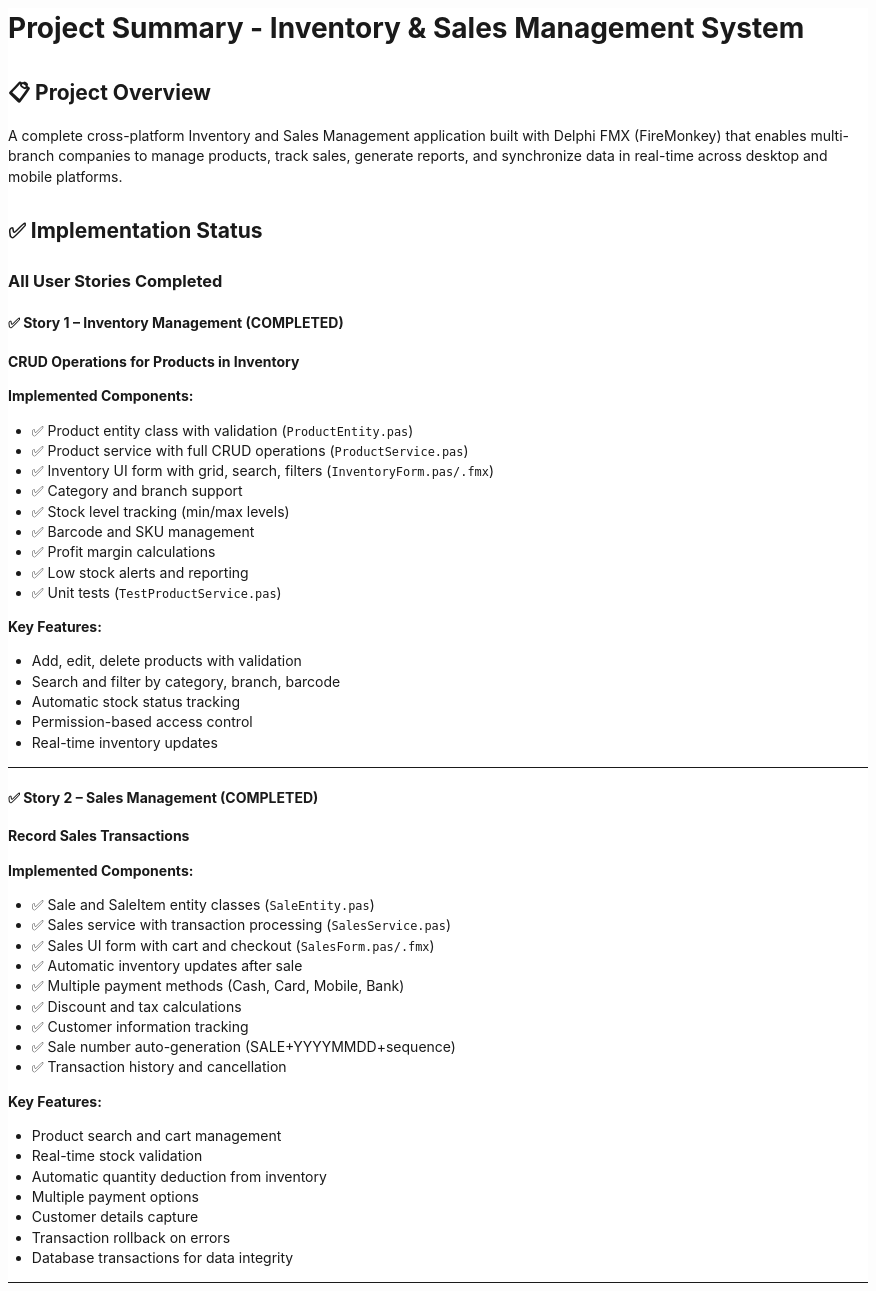 # Project Summary - Inventory & Sales Management System

## 📋 Project Overview

A complete cross-platform Inventory and Sales Management application built with Delphi FMX (FireMonkey) that enables multi-branch companies to manage products, track sales, generate reports, and synchronize data in real-time across desktop and mobile platforms.

## ✅ Implementation Status

### All User Stories Completed

#### ✅ Story 1 – Inventory Management (COMPLETED)
**CRUD Operations for Products in Inventory**

**Implemented Components:**
- ✅ Product entity class with validation (`ProductEntity.pas`)
- ✅ Product service with full CRUD operations (`ProductService.pas`)
- ✅ Inventory UI form with grid, search, filters (`InventoryForm.pas/.fmx`)
- ✅ Category and branch support
- ✅ Stock level tracking (min/max levels)
- ✅ Barcode and SKU management
- ✅ Profit margin calculations
- ✅ Low stock alerts and reporting
- ✅ Unit tests (`TestProductService.pas`)

**Key Features:**
- Add, edit, delete products with validation
- Search and filter by category, branch, barcode
- Automatic stock status tracking
- Permission-based access control
- Real-time inventory updates

---

#### ✅ Story 2 – Sales Management (COMPLETED)
**Record Sales Transactions**

**Implemented Components:**
- ✅ Sale and SaleItem entity classes (`SaleEntity.pas`)
- ✅ Sales service with transaction processing (`SalesService.pas`)
- ✅ Sales UI form with cart and checkout (`SalesForm.pas/.fmx`)
- ✅ Automatic inventory updates after sale
- ✅ Multiple payment methods (Cash, Card, Mobile, Bank)
- ✅ Discount and tax calculations
- ✅ Customer information tracking
- ✅ Sale number auto-generation (SALE+YYYYMMDD+sequence)
- ✅ Transaction history and cancellation

**Key Features:**
- Product search and cart management
- Real-time stock validation
- Automatic quantity deduction from inventory
- Multiple payment options
- Customer details capture
- Transaction rollback on errors
- Database transactions for data integrity

---